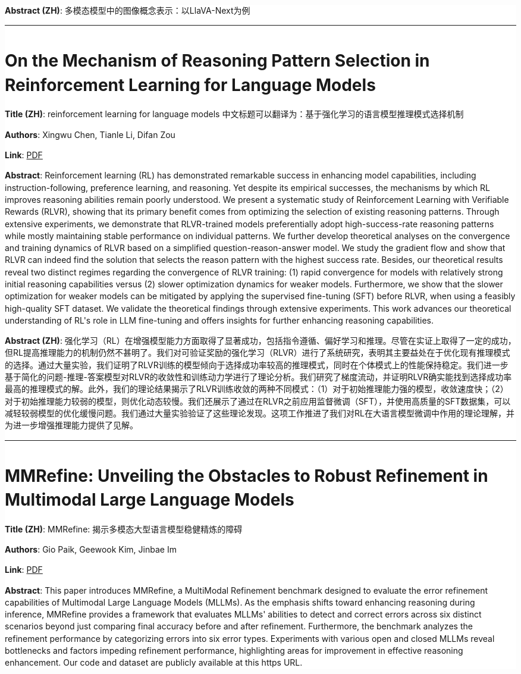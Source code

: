 **Abstract (ZH)**: 多模态模型中的图像概念表示：以LlaVA-Next为例 

---
# On the Mechanism of Reasoning Pattern Selection in Reinforcement Learning for Language Models 

**Title (ZH)**: reinforcement learning for language models 中文标题可以翻译为：基于强化学习的语言模型推理模式选择机制 

**Authors**: Xingwu Chen, Tianle Li, Difan Zou  

**Link**: [PDF](https://arxiv.org/pdf/2506.04695)  

**Abstract**: Reinforcement learning (RL) has demonstrated remarkable success in enhancing model capabilities, including instruction-following, preference learning, and reasoning. Yet despite its empirical successes, the mechanisms by which RL improves reasoning abilities remain poorly understood. We present a systematic study of Reinforcement Learning with Verifiable Rewards (RLVR), showing that its primary benefit comes from optimizing the selection of existing reasoning patterns. Through extensive experiments, we demonstrate that RLVR-trained models preferentially adopt high-success-rate reasoning patterns while mostly maintaining stable performance on individual patterns. We further develop theoretical analyses on the convergence and training dynamics of RLVR based on a simplified question-reason-answer model. We study the gradient flow and show that RLVR can indeed find the solution that selects the reason pattern with the highest success rate. Besides, our theoretical results
reveal two distinct regimes regarding the convergence of RLVR training: (1) rapid convergence for models with relatively strong initial reasoning capabilities versus (2) slower optimization dynamics for weaker models. Furthermore, we show that the slower optimization for weaker models can be mitigated by applying the supervised fine-tuning (SFT) before RLVR, when using a feasibly high-quality SFT dataset. We validate the theoretical findings through extensive experiments. This work advances our theoretical understanding of RL's role in LLM fine-tuning and offers insights for further enhancing reasoning capabilities. 

**Abstract (ZH)**: 强化学习（RL）在增强模型能力方面取得了显著成功，包括指令遵循、偏好学习和推理。尽管在实证上取得了一定的成功，但RL提高推理能力的机制仍然不甚明了。我们对可验证奖励的强化学习（RLVR）进行了系统研究，表明其主要益处在于优化现有推理模式的选择。通过大量实验，我们证明了RLVR训练的模型倾向于选择成功率较高的推理模式，同时在个体模式上的性能保持稳定。我们进一步基于简化的问题-推理-答案模型对RLVR的收敛性和训练动力学进行了理论分析。我们研究了梯度流动，并证明RLVR确实能找到选择成功率最高的推理模式的解。此外，我们的理论结果揭示了RLVR训练收敛的两种不同模式：（1）对于初始推理能力强的模型，收敛速度快；（2）对于初始推理能力较弱的模型，则优化动态较慢。我们还展示了通过在RLVR之前应用监督微调（SFT），并使用高质量的SFT数据集，可以减轻较弱模型的优化缓慢问题。我们通过大量实验验证了这些理论发现。这项工作推进了我们对RL在大语言模型微调中作用的理论理解，并为进一步增强推理能力提供了见解。 

---
# MMRefine: Unveiling the Obstacles to Robust Refinement in Multimodal Large Language Models 

**Title (ZH)**: MMRefine: 揭示多模态大型语言模型稳健精炼的障碍 

**Authors**: Gio Paik, Geewook Kim, Jinbae Im  

**Link**: [PDF](https://arxiv.org/pdf/2506.04688)  

**Abstract**: This paper introduces MMRefine, a MultiModal Refinement benchmark designed to evaluate the error refinement capabilities of Multimodal Large Language Models (MLLMs). As the emphasis shifts toward enhancing reasoning during inference, MMRefine provides a framework that evaluates MLLMs' abilities to detect and correct errors across six distinct scenarios beyond just comparing final accuracy before and after refinement. Furthermore, the benchmark analyzes the refinement performance by categorizing errors into six error types. Experiments with various open and closed MLLMs reveal bottlenecks and factors impeding refinement performance, highlighting areas for improvement in effective reasoning enhancement. Our code and dataset are publicly available at this https URL. 
